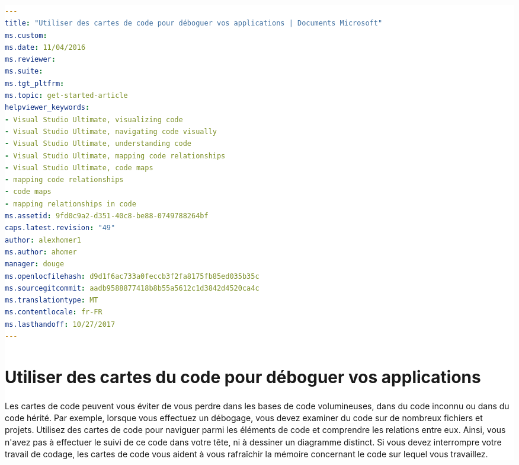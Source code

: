 ```yaml
---
title: "Utiliser des cartes de code pour déboguer vos applications | Documents Microsoft"
ms.custom: 
ms.date: 11/04/2016
ms.reviewer: 
ms.suite: 
ms.tgt_pltfrm: 
ms.topic: get-started-article
helpviewer_keywords:
- Visual Studio Ultimate, visualizing code
- Visual Studio Ultimate, navigating code visually
- Visual Studio Ultimate, understanding code
- Visual Studio Ultimate, mapping code relationships
- Visual Studio Ultimate, code maps
- mapping code relationships
- code maps
- mapping relationships in code
ms.assetid: 9fd0c9a2-d351-40c8-be88-0749788264bf
caps.latest.revision: "49"
author: alexhomer1
ms.author: ahomer
manager: douge
ms.openlocfilehash: d9d1f6ac733a0feccb3f2fa8175fb85ed035b35c
ms.sourcegitcommit: aadb9588877418b8b55a5612c1d3842d4520ca4c
ms.translationtype: MT
ms.contentlocale: fr-FR
ms.lasthandoff: 10/27/2017
---
```

# <a name="use-code-maps-to-debug-your-applications"></a>Utiliser des cartes du code pour déboguer vos applications
Les cartes de code peuvent vous éviter de vous perdre dans les bases de code volumineuses, dans du code inconnu ou dans du code hérité. Par exemple, lorsque vous effectuez un débogage, vous devez examiner du code sur de nombreux fichiers et projets. Utilisez des cartes de code pour naviguer parmi les éléments de code et comprendre les relations entre eux. Ainsi, vous n'avez pas à effectuer le suivi de ce code dans votre tête, ni à dessiner un diagramme distinct. Si vous devez interrompre votre travail de codage, les cartes de code vous aident à vous rafraîchir la mémoire concernant le code sur lequel vous travaillez.  
  